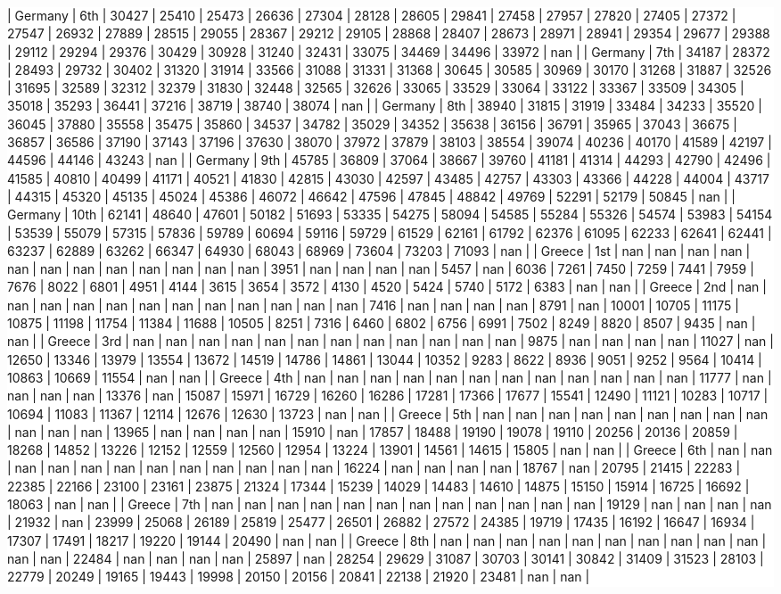 | Germany        | 6th             |  30427 |  25410 |  25473 |  26636 |  27304 |  28128 |  28605 | 29841    |  27458 |  27957 |  27820 |  27405 |  27372 | 27547    |  26932 | 27889    |  28515 |  29055 | 28367    | 29212    | 29105   | 28868    | 28407    | 28673    | 28971    | 28941    | 29354    | 29677   | 29388    | 29112    | 29294   |  29376 |  30429 |  30928 |  31240 |  32431 |  33075 |  34469    |  34496    |  33972   |    nan |
| Germany        | 7th             |  34187 |  28372 |  28493 |  29732 |  30402 |  31320 |  31914 | 33566    |  31088 |  31331 |  31368 |  30645 |  30585 | 30969    |  30170 | 31268    |  31887 |  32526 | 31695    | 32589    | 32312   | 32379    | 31830    | 32448    | 32565    | 32626    | 33065    | 33529   | 33064    | 33122    | 33367   |  33509 |  34305 |  35018 |  35293 |  36441 |  37216 |  38719    |  38740    |  38074   |    nan |
| Germany        | 8th             |  38940 |  31815 |  31919 |  33484 |  34233 |  35520 |  36045 | 37880    |  35558 |  35475 |  35860 |  34537 |  34782 | 35029    |  34352 | 35638    |  36156 |  36791 | 35965    | 37043    | 36675   | 36857    | 36586    | 37190    | 37143    | 37196    | 37630    | 38070   | 37972    | 37879    | 38103   |  38554 |  39074 |  40236 |  40170 |  41589 |  42197 |  44596    |  44146    |  43243   |    nan |
| Germany        | 9th             |  45785 |  36809 |  37064 |  38667 |  39760 |  41181 |  41314 | 44293    |  42790 |  42496 |  41585 |  40810 |  40499 | 41171    |  40521 | 41830    |  42815 |  43030 | 42597    | 43485    | 42757   | 43303    | 43366    | 44228    | 44004    | 43717    | 44315    | 45320   | 45135    | 45024    | 45386   |  46072 |  46642 |  47596 |  47845 |  48842 |  49769 |  52291    |  52179    |  50845   |    nan |
| Germany        | 10th            |  62141 |  48640 |  47601 |  50182 |  51693 |  53335 |  54275 | 58094    |  54585 |  55284 |  55326 |  54574 |  53983 | 54154    |  53539 | 55079    |  57315 |  57836 | 59789    | 60694    | 59116   | 59729    | 61529    | 62161    | 61792    | 62376    | 61095    | 62233   | 62641    | 62441    | 63237   |  62889 |  63262 |  66347 |  64930 |  68043 |  68969 |  73604    |  73203    |  71093   |    nan |
| Greece         | 1st             |    nan |    nan |    nan |    nan |    nan |    nan |    nan |   nan    |    nan |    nan |    nan |    nan |   3951 |   nan    |    nan |   nan    |    nan |   5457 |   nan    |  6036    |  7261   |  7450    |  7259    |  7441    |  7959    |  7676    |  8022    |  6801   |  4951    |  4144    |  3615   |   3654 |   3572 |   4130 |   4520 |   5424 |   5740 |   5172    |   6383    |    nan   |    nan |
| Greece         | 2nd             |    nan |    nan |    nan |    nan |    nan |    nan |    nan |   nan    |    nan |    nan |    nan |    nan |   7416 |   nan    |    nan |   nan    |    nan |   8791 |   nan    | 10001    | 10705   | 11175    | 10875    | 11198    | 11754    | 11384    | 11688    | 10505   |  8251    |  7316    |  6460   |   6802 |   6756 |   6991 |   7502 |   8249 |   8820 |   8507    |   9435    |    nan   |    nan |
| Greece         | 3rd             |    nan |    nan |    nan |    nan |    nan |    nan |    nan |   nan    |    nan |    nan |    nan |    nan |   9875 |   nan    |    nan |   nan    |    nan |  11027 |   nan    | 12650    | 13346   | 13979    | 13554    | 13672    | 14519    | 14786    | 14861    | 13044   | 10352    |  9283    |  8622   |   8936 |   9051 |   9252 |   9564 |  10414 |  10863 |  10669    |  11554    |    nan   |    nan |
| Greece         | 4th             |    nan |    nan |    nan |    nan |    nan |    nan |    nan |   nan    |    nan |    nan |    nan |    nan |  11777 |   nan    |    nan |   nan    |    nan |  13376 |   nan    | 15087    | 15971   | 16729    | 16260    | 16286    | 17281    | 17366    | 17677    | 15541   | 12490    | 11121    | 10283   |  10717 |  10694 |  11083 |  11367 |  12114 |  12676 |  12630    |  13723    |    nan   |    nan |
| Greece         | 5th             |    nan |    nan |    nan |    nan |    nan |    nan |    nan |   nan    |    nan |    nan |    nan |    nan |  13965 |   nan    |    nan |   nan    |    nan |  15910 |   nan    | 17857    | 18488   | 19190    | 19078    | 19110    | 20256    | 20136    | 20859    | 18268   | 14852    | 13226    | 12152   |  12559 |  12560 |  12954 |  13224 |  13901 |  14561 |  14615    |  15805    |    nan   |    nan |
| Greece         | 6th             |    nan |    nan |    nan |    nan |    nan |    nan |    nan |   nan    |    nan |    nan |    nan |    nan |  16224 |   nan    |    nan |   nan    |    nan |  18767 |   nan    | 20795    | 21415   | 22283    | 22385    | 22166    | 23100    | 23161    | 23875    | 21324   | 17344    | 15239    | 14029   |  14483 |  14610 |  14875 |  15150 |  15914 |  16725 |  16692    |  18063    |    nan   |    nan |
| Greece         | 7th             |    nan |    nan |    nan |    nan |    nan |    nan |    nan |   nan    |    nan |    nan |    nan |    nan |  19129 |   nan    |    nan |   nan    |    nan |  21932 |   nan    | 23999    | 25068   | 26189    | 25819    | 25477    | 26501    | 26882    | 27572    | 24385   | 19719    | 17435    | 16192   |  16647 |  16934 |  17307 |  17491 |  18217 |  19220 |  19144    |  20490    |    nan   |    nan |
| Greece         | 8th             |    nan |    nan |    nan |    nan |    nan |    nan |    nan |   nan    |    nan |    nan |    nan |    nan |  22484 |   nan    |    nan |   nan    |    nan |  25897 |   nan    | 28254    | 29629   | 31087    | 30703    | 30141    | 30842    | 31409    | 31523    | 28103   | 22779    | 20249    | 19165   |  19443 |  19998 |  20150 |  20156 |  20841 |  22138 |  21920    |  23481    |    nan   |    nan |